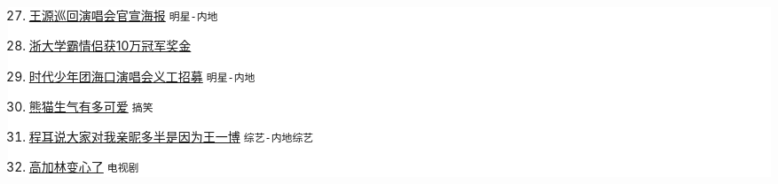 27. [王源巡回演唱会官宣海报](https://m.weibo.cn/search?containerid=100103type%3D1%26t%3D10%26q%3D%23%E7%8E%8B%E6%BA%90%E5%B7%A1%E5%9B%9E%E6%BC%94%E5%94%B1%E4%BC%9A%E5%AE%98%E5%AE%A3%E6%B5%B7%E6%8A%A5%23&stream_entry_id=31&isnewpage=1&extparam=seat%3D1%26pos%3D25%26stream_entry_id%3D31%26q%3D%2523%25E7%258E%258B%25E6%25BA%2590%25E5%25B7%25A1%25E5%259B%259E%25E6%25BC%2594%25E5%2594%25B1%25E4%25BC%259A%25E5%25AE%2598%25E5%25AE%25A3%25E6%25B5%25B7%25E6%258A%25A5%2523%26dgr%3D0%26filter_type%3Drealtimehot%26c_type%3D31%26band_rank%3D26%26cate%3D5001%26lcate%3D5001%26realpos%3D26%26flag%3D1%26display_time%3D1680152955%26pre_seqid%3D16801529559030114060203&luicode=10000011&lfid=106003type%3D25%26t%3D3%26disable_hot%3D1%26filter_type%3Drealtimehot) `明星-内地` 

28. [浙大学霸情侣获10万冠军奖金](https://m.weibo.cn/search?containerid=100103type%3D1%26t%3D10%26q%3D%23%E6%B5%99%E5%A4%A7%E5%AD%A6%E9%9C%B8%E6%83%85%E4%BE%A3%E8%8E%B710%E4%B8%87%E5%86%A0%E5%86%9B%E5%A5%96%E9%87%91%23&stream_entry_id=31&isnewpage=1&extparam=seat%3D1%26pos%3D26%26stream_entry_id%3D31%26q%3D%2523%25E6%25B5%2599%25E5%25A4%25A7%25E5%25AD%25A6%25E9%259C%25B8%25E6%2583%2585%25E4%25BE%25A3%25E8%258E%25B710%25E4%25B8%2587%25E5%2586%25A0%25E5%2586%259B%25E5%25A5%2596%25E9%2587%2591%2523%26dgr%3D0%26filter_type%3Drealtimehot%26c_type%3D31%26band_rank%3D27%26cate%3D5001%26lcate%3D5001%26realpos%3D27%26flag%3D1%26display_time%3D1680152955%26pre_seqid%3D16801529559030114060203&luicode=10000011&lfid=106003type%3D25%26t%3D3%26disable_hot%3D1%26filter_type%3Drealtimehot)  

29. [时代少年团海口演唱会义工招募](https://m.weibo.cn/search?containerid=100103type%3D1%26t%3D10%26q%3D%23%E6%97%B6%E4%BB%A3%E5%B0%91%E5%B9%B4%E5%9B%A2%E6%B5%B7%E5%8F%A3%E6%BC%94%E5%94%B1%E4%BC%9A%E4%B9%89%E5%B7%A5%E6%8B%9B%E5%8B%9F%23&stream_entry_id=31&isnewpage=1&extparam=seat%3D1%26pos%3D27%26stream_entry_id%3D31%26q%3D%2523%25E6%2597%25B6%25E4%25BB%25A3%25E5%25B0%2591%25E5%25B9%25B4%25E5%259B%25A2%25E6%25B5%25B7%25E5%258F%25A3%25E6%25BC%2594%25E5%2594%25B1%25E4%25BC%259A%25E4%25B9%2589%25E5%25B7%25A5%25E6%258B%259B%25E5%258B%259F%2523%26dgr%3D0%26filter_type%3Drealtimehot%26c_type%3D31%26band_rank%3D28%26cate%3D5001%26lcate%3D5001%26realpos%3D28%26flag%3D1%26display_time%3D1680152955%26pre_seqid%3D16801529559030114060203&luicode=10000011&lfid=106003type%3D25%26t%3D3%26disable_hot%3D1%26filter_type%3Drealtimehot) `明星-内地` 

30. [熊猫生气有多可爱](https://m.weibo.cn/search?containerid=100103type%3D1%26t%3D10%26q%3D%23%E7%86%8A%E7%8C%AB%E7%94%9F%E6%B0%94%E6%9C%89%E5%A4%9A%E5%8F%AF%E7%88%B1%23&stream_entry_id=31&isnewpage=1&extparam=seat%3D1%26pos%3D28%26stream_entry_id%3D31%26q%3D%2523%25E7%2586%258A%25E7%258C%25AB%25E7%2594%259F%25E6%25B0%2594%25E6%259C%2589%25E5%25A4%259A%25E5%258F%25AF%25E7%2588%25B1%2523%26dgr%3D0%26filter_type%3Drealtimehot%26c_type%3D31%26band_rank%3D29%26cate%3D5001%26lcate%3D5001%26realpos%3D29%26flag%3D1%26display_time%3D1680152955%26pre_seqid%3D16801529559030114060203&luicode=10000011&lfid=106003type%3D25%26t%3D3%26disable_hot%3D1%26filter_type%3Drealtimehot) `搞笑` 

31. [程耳说大家对我亲昵多半是因为王一博](https://m.weibo.cn/search?containerid=100103type%3D1%26t%3D10%26q%3D%23%E7%A8%8B%E8%80%B3%E8%AF%B4%E5%A4%A7%E5%AE%B6%E5%AF%B9%E6%88%91%E4%BA%B2%E6%98%B5%E5%A4%9A%E5%8D%8A%E6%98%AF%E5%9B%A0%E4%B8%BA%E7%8E%8B%E4%B8%80%E5%8D%9A%23&stream_entry_id=31&isnewpage=1&extparam=seat%3D1%26pos%3D29%26stream_entry_id%3D31%26q%3D%2523%25E7%25A8%258B%25E8%2580%25B3%25E8%25AF%25B4%25E5%25A4%25A7%25E5%25AE%25B6%25E5%25AF%25B9%25E6%2588%2591%25E4%25BA%25B2%25E6%2598%25B5%25E5%25A4%259A%25E5%258D%258A%25E6%2598%25AF%25E5%259B%25A0%25E4%25B8%25BA%25E7%258E%258B%25E4%25B8%2580%25E5%258D%259A%2523%26dgr%3D0%26filter_type%3Drealtimehot%26c_type%3D31%26band_rank%3D30%26cate%3D5001%26lcate%3D5001%26realpos%3D30%26flag%3D0%26display_time%3D1680152955%26pre_seqid%3D16801529559030114060203&luicode=10000011&lfid=106003type%3D25%26t%3D3%26disable_hot%3D1%26filter_type%3Drealtimehot) `综艺-内地综艺` 

32. [高加林变心了](https://m.weibo.cn/search?containerid=100103type%3D1%26t%3D10%26q%3D%23%E9%AB%98%E5%8A%A0%E6%9E%97%E5%8F%98%E5%BF%83%E4%BA%86%23&stream_entry_id=31&isnewpage=1&extparam=seat%3D1%26pos%3D30%26stream_entry_id%3D31%26q%3D%2523%25E9%25AB%2598%25E5%258A%25A0%25E6%259E%2597%25E5%258F%2598%25E5%25BF%2583%25E4%25BA%2586%2523%26dgr%3D0%26filter_type%3Drealtimehot%26c_type%3D31%26band_rank%3D31%26cate%3D5001%26lcate%3D5001%26realpos%3D31%26flag%3D1%26display_time%3D1680152955%26pre_seqid%3D16801529559030114060203&luicode=10000011&lfid=106003type%3D25%26t%3D3%26disable_hot%3D1%26filter_type%3Drealtimehot) `电视剧` 
